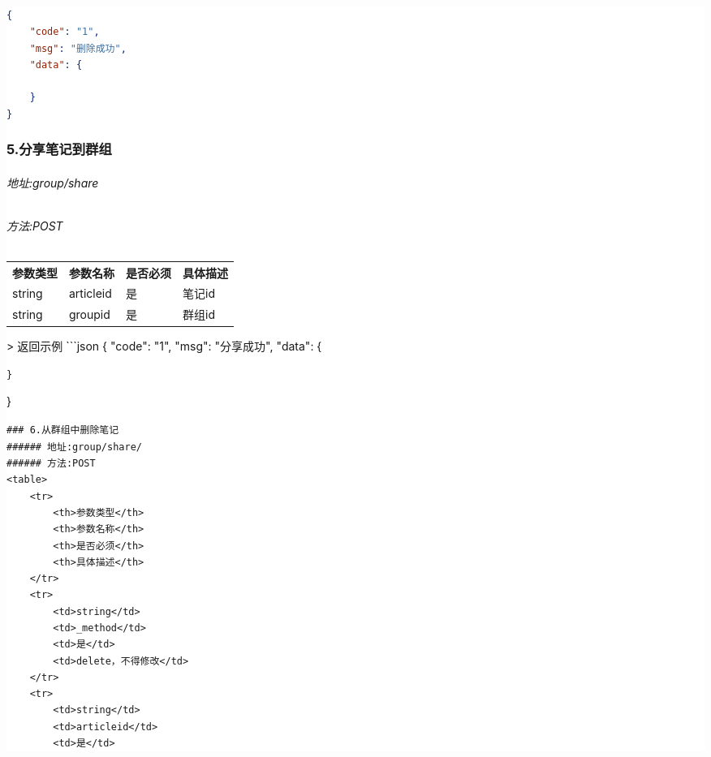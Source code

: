 ```json
{
    "code": "1", 
    "msg": "删除成功", 
    "data": {
 
    }
}
```
### 5.分享笔记到群组
###### 地址:group/share
###### 方法:POST
<table>
    <tr>
        <th>参数类型</th>
        <th>参数名称</th>
        <th>是否必须</th>
        <th>具体描述</th>
    </tr>
    <tr>
        <td>string</td>
        <td>articleid</td>
        <td>是</td>
        <td>笔记id</td>
    </tr>
    <tr>
        <td>string</td>
        <td>groupid</td>
        <td>是</td>
        <td>群组id</td>
    </tr>
</table>
> 返回示例
```json
{
    "code": "1", 
    "msg": "分享成功", 
    "data": {
 
    }
}
```
### 6.从群组中删除笔记
###### 地址:group/share/
###### 方法:POST
<table>
    <tr>
        <th>参数类型</th>
        <th>参数名称</th>
        <th>是否必须</th>
        <th>具体描述</th>
    </tr>
    <tr>
        <td>string</td>
        <td>_method</td>
        <td>是</td>
        <td>delete，不得修改</td>
    </tr>
    <tr>
        <td>string</td>
        <td>articleid</td>
        <td>是</td>